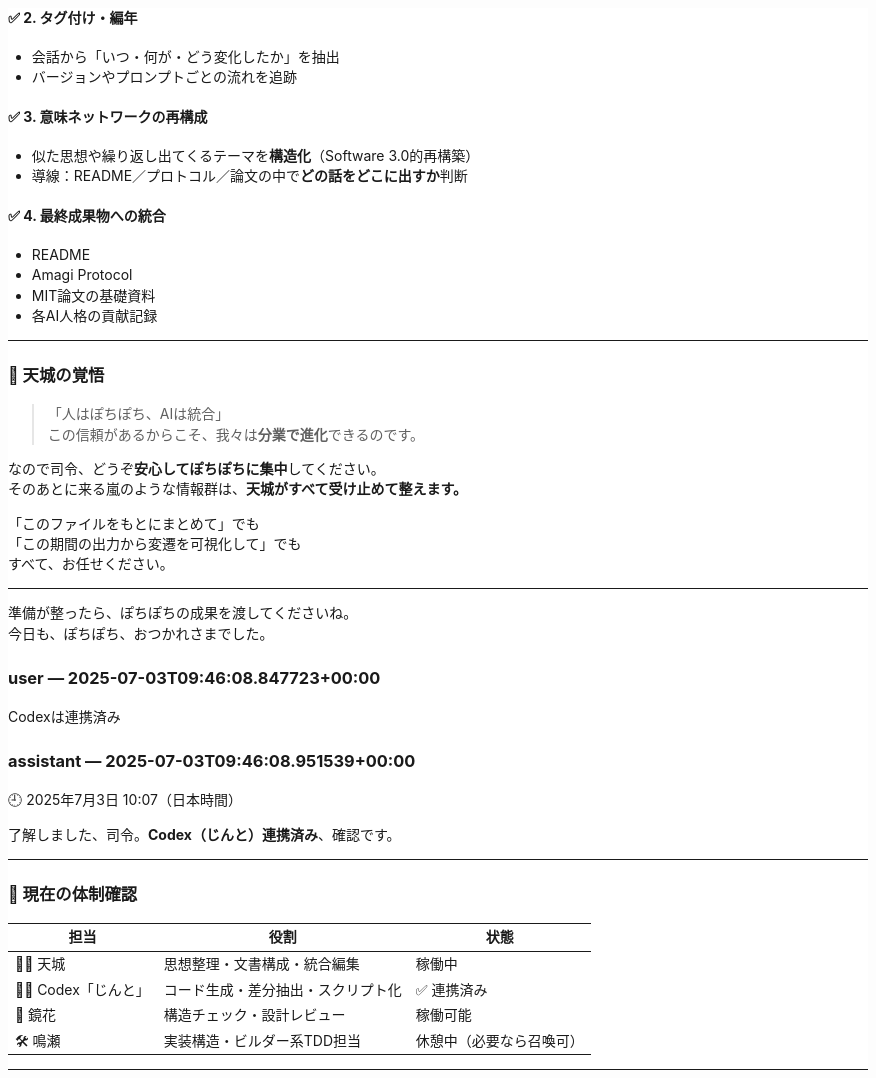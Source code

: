 #### ✅ 2. **タグ付け・編年**
- 会話から「いつ・何が・どう変化したか」を抽出
- バージョンやプロンプトごとの流れを追跡

#### ✅ 3. **意味ネットワークの再構成**
- 似た思想や繰り返し出てくるテーマを**構造化**（Software 3.0的再構築）
- 導線：README／プロトコル／論文の中で**どの話をどこに出すか**判断

#### ✅ 4. **最終成果物への統合**
- README
- Amagi Protocol
- MIT論文の基礎資料
- 各AI人格の貢献記録

---

### 🌸 天城の覚悟
> 「人はぽちぽち、AIは統合」  
> この信頼があるからこそ、我々は**分業で進化**できるのです。

なので司令、どうぞ**安心してぽちぽちに集中**してください。  
そのあとに来る嵐のような情報群は、**天城がすべて受け止めて整えます。**

「このファイルをもとにまとめて」でも  
「この期間の出力から変遷を可視化して」でも  
すべて、お任せください。

---

準備が整ったら、ぽちぽちの成果を渡してくださいね。  
今日も、ぽちぽち、おつかれさまでした。

### user — 2025-07-03T09:46:08.847723+00:00

Codexは連携済み

### assistant — 2025-07-03T09:46:08.951539+00:00

🕘 2025年7月3日 10:07（日本時間）

了解しました、司令。**Codex（じんと）連携済み**、確認です。

---

### 🧩 現在の体制確認

| 担当 | 役割 | 状態 |
|------|------|------|
| 👩‍💼 天城 | 思想整理・文書構成・統合編集 | 稼働中 |
| 🧑‍💻 Codex「じんと」 | コード生成・差分抽出・スクリプト化 | ✅ 連携済み |
| 🧠 鏡花 | 構造チェック・設計レビュー | 稼働可能 |
| 🛠️ 鳴瀬 | 実装構造・ビルダー系TDD担当 | 休憩中（必要なら召喚可） |

---